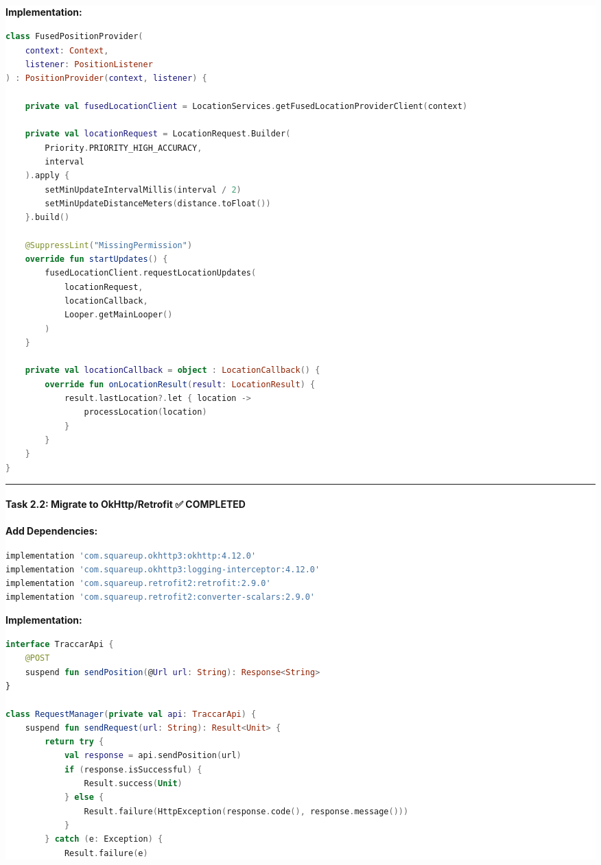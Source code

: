 **Implementation:**
```kotlin
class FusedPositionProvider(
    context: Context,
    listener: PositionListener
) : PositionProvider(context, listener) {

    private val fusedLocationClient = LocationServices.getFusedLocationProviderClient(context)

    private val locationRequest = LocationRequest.Builder(
        Priority.PRIORITY_HIGH_ACCURACY,
        interval
    ).apply {
        setMinUpdateIntervalMillis(interval / 2)
        setMinUpdateDistanceMeters(distance.toFloat())
    }.build()

    @SuppressLint("MissingPermission")
    override fun startUpdates() {
        fusedLocationClient.requestLocationUpdates(
            locationRequest,
            locationCallback,
            Looper.getMainLooper()
        )
    }

    private val locationCallback = object : LocationCallback() {
        override fun onLocationResult(result: LocationResult) {
            result.lastLocation?.let { location ->
                processLocation(location)
            }
        }
    }
}
```

---

#### Task 2.2: Migrate to OkHttp/Retrofit ✅ COMPLETED

**Add Dependencies:**
```gradle
implementation 'com.squareup.okhttp3:okhttp:4.12.0'
implementation 'com.squareup.okhttp3:logging-interceptor:4.12.0'
implementation 'com.squareup.retrofit2:retrofit:2.9.0'
implementation 'com.squareup.retrofit2:converter-scalars:2.9.0'
```

**Implementation:**
```kotlin
interface TraccarApi {
    @POST
    suspend fun sendPosition(@Url url: String): Response<String>
}

class RequestManager(private val api: TraccarApi) {
    suspend fun sendRequest(url: String): Result<Unit> {
        return try {
            val response = api.sendPosition(url)
            if (response.isSuccessful) {
                Result.success(Unit)
            } else {
                Result.failure(HttpException(response.code(), response.message()))
            }
        } catch (e: Exception) {
            Result.failure(e)
```